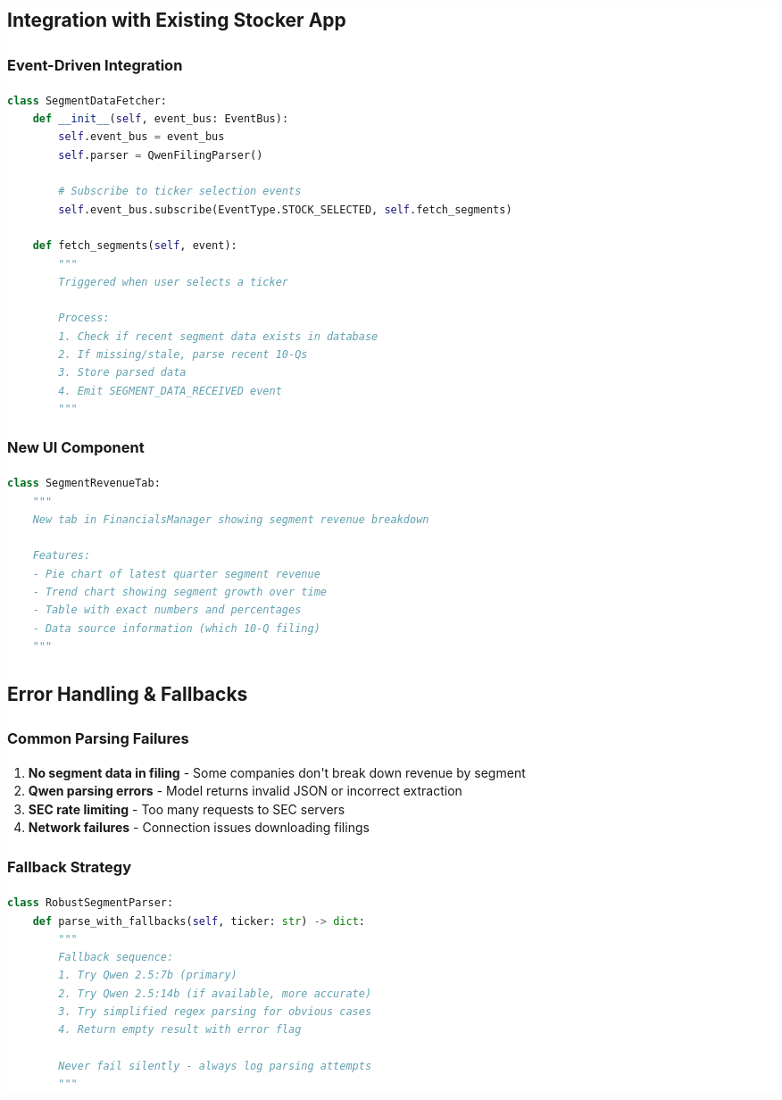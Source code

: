 ## Integration with Existing Stocker App

### Event-Driven Integration
```python
class SegmentDataFetcher:
    def __init__(self, event_bus: EventBus):
        self.event_bus = event_bus
        self.parser = QwenFilingParser()
        
        # Subscribe to ticker selection events
        self.event_bus.subscribe(EventType.STOCK_SELECTED, self.fetch_segments)
    
    def fetch_segments(self, event):
        """
        Triggered when user selects a ticker
        
        Process:
        1. Check if recent segment data exists in database
        2. If missing/stale, parse recent 10-Qs
        3. Store parsed data
        4. Emit SEGMENT_DATA_RECEIVED event
        """
```

### New UI Component
```python
class SegmentRevenueTab:
    """
    New tab in FinancialsManager showing segment revenue breakdown
    
    Features:
    - Pie chart of latest quarter segment revenue
    - Trend chart showing segment growth over time
    - Table with exact numbers and percentages
    - Data source information (which 10-Q filing)
    """
```

## Error Handling & Fallbacks

### Common Parsing Failures
1. **No segment data in filing** - Some companies don't break down revenue by segment
2. **Qwen parsing errors** - Model returns invalid JSON or incorrect extraction
3. **SEC rate limiting** - Too many requests to SEC servers
4. **Network failures** - Connection issues downloading filings

### Fallback Strategy
```python
class RobustSegmentParser:
    def parse_with_fallbacks(self, ticker: str) -> dict:
        """
        Fallback sequence:
        1. Try Qwen 2.5:7b (primary)
        2. Try Qwen 2.5:14b (if available, more accurate)
        3. Try simplified regex parsing for obvious cases
        4. Return empty result with error flag
        
        Never fail silently - always log parsing attempts
        """
```

